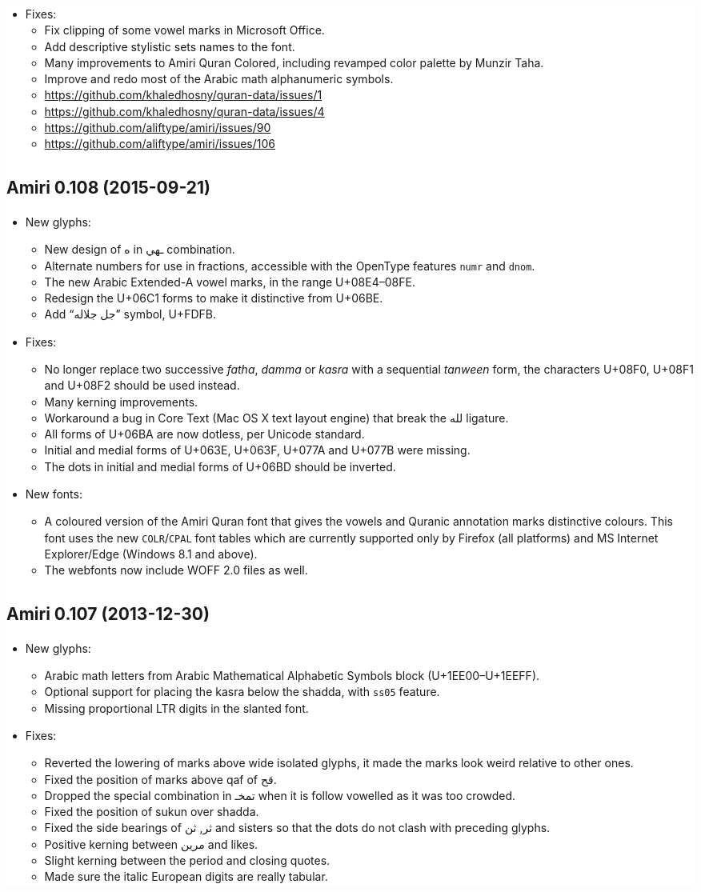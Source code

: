 * Fixes:
    - Fix clipping of some vowel marks in Microsoft Office.
    - Add descriptive stylistic sets names to the font.
    - Many improvements to Amiri Quran Colored, including revamped color
      palette by Munzir Taha.
    - Improve and redo most of the Arabic math alphanumeric symbols.
    - https://github.com/khaledhosny/quran-data/issues/1
    - https://github.com/khaledhosny/quran-data/issues/4
    - https://github.com/aliftype/amiri/issues/90
    - https://github.com/aliftype/amiri/issues/106

Amiri 0.108 (2015-09-21)
------------------------
* New glyphs:
    - New design of ه in ـهي combination.
    - Alternate numbers for use in fractions, accessible with the OpenType
      features `numr` and `dnom`.
    - The new Arabic Extended-A vowel marks, in the range U+08E4–08FE.
    - Redesign the U+06C1 forms to make it distinctive from U+06BE.
    - Add “جل جلاله” symbol, U+FDFB.

* Fixes:
    - No longer replace two successive *fatha*, *damma* or *kasra* with a
      sequential *tanween* form, the characters U+08F0, U+08F1 and U+08F2
      should be used instead.
    - Many kerning improvements.
    - Workaround a bug in Core Text (Mac OS X text layout engine) that break
      the لله ligature.
    - All forms of U+06BA are now dotless, per Unicode standard.
    - Initial and medial forms of U+063E, U+063F, U+077A and U+077B were
      missing.
    - The dots in initial and medial forms of U+06BD should be inverted.

* New fonts:
    - A coloured version of the Amiri Quran font that gives the vowels and
      Quranic annotation marks distinctive colours. This font uses the new
      `COLR`/`CPAL` font tables which are currently supported only by Firefox
      (all platforms) and MS Internet Explorer/Edge (Windows 8.1 and above).
    - The webfonts now include WOFF 2.0 files as well.

Amiri 0.107 (2013-12-30)
------------------------
* New glyphs:
    - Arabic math letters from Arabic Mathematical Alphabetic Symbols block
      (U+1EE00–U+1EEFF).
    - Optional support for placing the kasra below the shadda, with `ss05`
      feature.
    - Missing proportional LTR digits in the slanted font.

* Fixes:
    - Reverted the lowering of marks above wide isolated glyphs, it made the marks
      look weird relative to other ones.
    - Fixed the position of marks above qaf of قح.
    - Dropped the special combination in تمخـ when it is follow vowelled as
      it was too crowded.
    - Fixed the position of sukun over shadda.
    - Fixed the side bearings of ثر, ثن and sisters so that the dots do not clash
      with preceding glyphs.
    - Positive kerning between مرين and likes.
    - Slight kerning between the period and closing quotes.
    - Made sure the italic European digits are really tabular.
